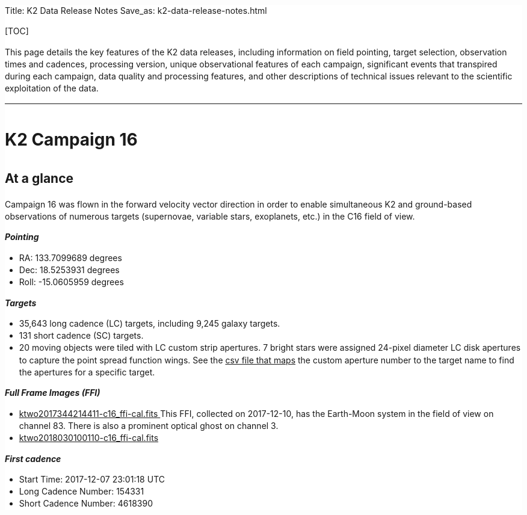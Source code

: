 Title: K2 Data Release Notes
Save_as: k2-data-release-notes.html

[TOC]

This page details the key features of the K2 data releases,
including information on field pointing, target selection, observation times and cadences, processing version, unique observational features of each campaign, significant events that transpired during each campaign, data quality and processing features, and other descriptions of technical issues relevant to the scientific exploitation of the data.

<hr>


# K2 Campaign 16

<h2>At a glance</h2>

<div class="col-lg-5">
<p>
Campaign 16 was flown in the forward velocity vector direction in order to enable simultaneous K2 and ground-based observations of numerous targets (supernovae, variable stars, exoplanets, etc.) in the C16 field of view.
</p>

<b><i>Pointing</i></b>
<ul>
<li> RA:  133.7099689 degrees</li>
<li> Dec:  18.5253931 degrees</li>
<li> Roll:  -15.0605959 degrees</li>
</ul>

<b><i>Targets</i></b>
<ul>
<li>  35,643 long cadence (LC) targets, including 9,245 galaxy targets.</li>
<li>  131 short cadence (SC) targets.</li>
<li>  20 moving objects were tiled with LC custom strip apertures. 7 bright stars were assigned 24-pixel diameter LC disk apertures to capture the point spread function wings. See the <a href="images/release-notes/c16/kplr2018125112300_c16_caf.csv">csv file that maps</a> the custom aperture number to the target name to find the apertures for a specific target.</li>
</ul>

<b><i>Full Frame Images (FFI)</i></b>
<ul>
<li><a href="https://archive.stsci.edu/pub/k2/ffi/ktwo2017344214411-c16_ffi-cal.fits ">ktwo2017344214411-c16_ffi-cal.fits </a> This FFI, collected on 2017-12-10, has the Earth-Moon system in the field of view on channel 83. There is also a prominent optical ghost on channel 3.</li>
<li><a href="https://archive.stsci.edu/pub/k2/ffi/ktwo2018030100110-c16_ffi-cal.fits">ktwo2018030100110-c16_ffi-cal.fits</a>
</ul>

<b><i>First cadence</i></b>
<ul>
<li>Start Time: 2017-12-07 23:01:18 UTC</li>
<li>Long Cadence Number: 154331</li>
<li>Short Cadence Number: 4618390</li>
</ul>
